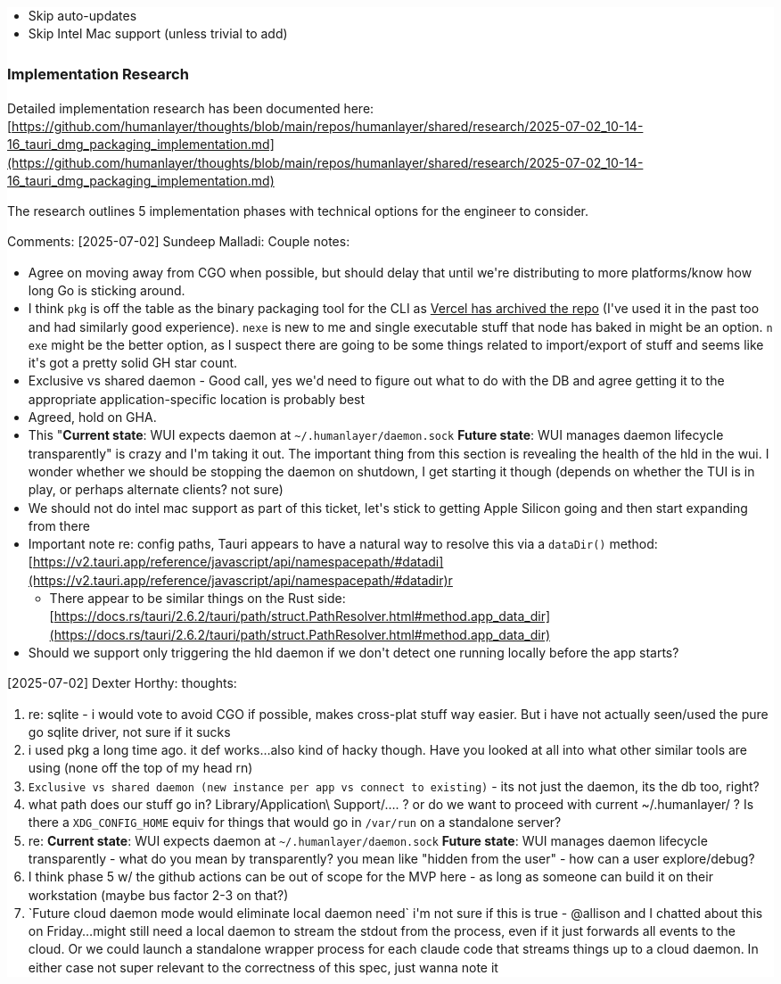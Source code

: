    * Skip auto-updates
   * Skip Intel Mac support (unless trivial to add)

### Implementation Research

Detailed implementation research has been documented here:
[https://github.com/humanlayer/thoughts/blob/main/repos/humanlayer/shared/research/2025-07-02_10-14-16_tauri_dmg_packaging_implementation.md](https://github.com/humanlayer/thoughts/blob/main/repos/humanlayer/shared/research/2025-07-02_10-14-16_tauri_dmg_packaging_implementation.md)

The research outlines 5 implementation phases with technical options for the engineer to consider.

Comments:
[2025-07-02] Sundeep Malladi:
Couple notes:

* Agree on moving away from CGO when possible, but should delay that until we're distributing to more platforms/know how long Go is sticking around.
* I think `pkg` is off the table as the binary packaging tool for the CLI as [Vercel has archived the repo](https://github.com/vercel/pkg) (I've used it in the past too and had similarly good experience). `nexe` is new to me and single executable stuff that node has baked in might be an option. `nexe` might be the better option, as I suspect there are going to be some things related to import/export of stuff and seems like it's got a pretty solid GH star count. 
* Exclusive vs shared daemon - Good call, yes we'd need to figure out what to do with the DB and agree getting it to the appropriate application-specific location is probably best
*  Agreed, hold on GHA.
* This "**Current state**: WUI expects daemon at `~/.humanlayer/daemon.sock` **Future state**: WUI manages daemon lifecycle transparently" is crazy and I'm taking it out. The important thing from this section is revealing the health of the hld in the wui. I wonder whether we should be stopping the daemon on shutdown, I get starting it though (depends on whether the TUI is in play, or perhaps alternate clients? not sure)
* We should not do intel mac support as part of this ticket, let's stick to getting Apple Silicon going and then start expanding from there
* Important note re: config paths, Tauri appears to have a natural way to resolve this via a `dataDir()` method: [https://v2.tauri.app/reference/javascript/api/namespacepath/#datadi](https://v2.tauri.app/reference/javascript/api/namespacepath/#datadir)r
  * There appear to be similar things on the Rust side: [https://docs.rs/tauri/2.6.2/tauri/path/struct.PathResolver.html#method.app_data_dir](https://docs.rs/tauri/2.6.2/tauri/path/struct.PathResolver.html#method.app_data_dir)
* Should we support only triggering the hld daemon if we don't detect one running locally before the app starts?

[2025-07-02] Dexter Horthy:
thoughts:

1. re: sqlite - i would vote to avoid CGO if possible, makes cross-plat stuff way easier. But i have not actually seen/used the pure go sqlite driver, not sure if it sucks
2. i used pkg a long time ago. it def works…also kind of hacky though. Have you looked at all into what other similar tools are using (none off the top of my head rn)
3. `Exclusive vs shared daemon (new instance per app vs connect to existing)` - its not just the daemon, its the db too, right?
4. what path does our stuff go in? Library/Application\\ Support/…. ? or do we want to proceed with current \~/.humanlayer/ ? Is there a `XDG_CONFIG_HOME` equiv for things that would go in `/var/run`  on a standalone server?
5. re: **Current state**: WUI expects daemon at `~/.humanlayer/daemon.sock` **Future state**: WUI manages daemon lifecycle transparently - what do you mean by transparently? you mean like "hidden from the user" - how can a user explore/debug? 
6. I think phase 5 w/ the github actions can be out of scope for the MVP here - as long as someone can build it on their workstation (maybe bus factor 2-3 on that?)
7. \`Future cloud daemon mode would eliminate local daemon need\` i'm not sure if this is true - @allison  and I chatted about this on Friday…might still need a local daemon to stream the stdout from the process, even if it just forwards all events to the cloud. Or we could launch a standalone wrapper process for each claude code that streams things up to a cloud daemon. In either case not super relevant to the correctness of this spec, just wanna note it
